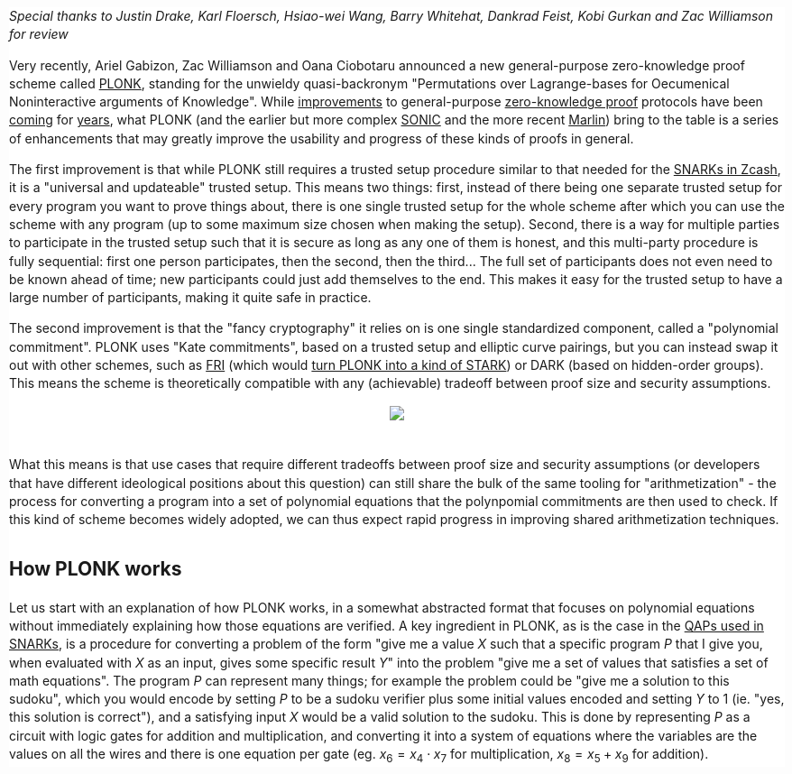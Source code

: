 [category]: <> (General,Cryptography)
[date]: <> (2019/09/22)
[title]: <> (Understanding PLONK)
[pandoc]: <> (--mathjax)

_Special thanks to Justin Drake, Karl Floersch, Hsiao-wei Wang, Barry Whitehat, Dankrad Feist, Kobi Gurkan and Zac Williamson for review_

Very recently, Ariel Gabizon, Zac Williamson and Oana Ciobotaru announced a new general-purpose zero-knowledge proof scheme called [PLONK](https://eprint.iacr.org/2019/953), standing for the unwieldy quasi-backronym "Permutations over Lagrange-bases for Oecumenical Noninteractive arguments of Knowledge". While [improvements](https://eprint.iacr.org/2016/260.pdf) to general-purpose [zero-knowledge proof](https://arxiv.org/abs/1903.12243) protocols have been [coming](https://dci.mit.edu/zksharks) for [years](https://eprint.iacr.org/2017/1066), what PLONK (and the earlier but more complex [SONIC](https://www.benthamsgaze.org/2019/02/07/introducing-sonic-a-practical-zk-snark-with-a-nearly-trustless-setup/) and the more recent [Marlin](https://eprint.iacr.org/2019/1047.pdf)) bring to the table is a series of enhancements that may greatly improve the usability and progress of these kinds of proofs in general.

The first improvement is that while PLONK still requires a trusted setup procedure similar to that needed for the [SNARKs in Zcash](https://minezcash.com/zcash-trusted-setup/), it is a "universal and updateable" trusted setup. This means two things: first, instead of there being one separate trusted setup for every program you want to prove things about, there is one single trusted setup for the whole scheme after which you can use the scheme with any program (up to some maximum size chosen when making the setup). Second, there is a way for multiple parties to participate in the trusted setup such that it is secure as long as any one of them is honest, and this multi-party procedure is fully sequential: first one person participates, then the second, then the third... The full set of participants does not even need to be known ahead of time; new participants could just add themselves to the end. This makes it easy for the trusted setup to have a large number of participants, making it quite safe in practice.

The second improvement is that the "fancy cryptography" it relies on is one single standardized component, called a "polynomial commitment". PLONK uses "Kate commitments", based on a trusted setup and elliptic curve pairings, but you can instead swap it out with other schemes, such as [FRI](https://vitalik.ca/general/2017/11/22/starks_part_2.html) (which would [turn PLONK into a kind of STARK](https://eprint.iacr.org/2019/1020)) or DARK (based on hidden-order groups). This means the scheme is theoretically compatible with any (achievable) tradeoff between proof size and security assumptions.

<center>
<img src="../../../../images/plonk-files/Tradeoffs.png" class="padded" />
</center><br>

What this means is that use cases that require different tradeoffs between proof size and security assumptions (or developers that have different ideological positions about this question) can still share the bulk of the same tooling for "arithmetization" - the process for converting a program into a set of polynomial equations that the polynpomial commitments are then used to check. If this kind of scheme becomes widely adopted, we can thus expect rapid progress in improving shared arithmetization techniques.

## How PLONK works

Let us start with an explanation of how PLONK works, in a somewhat abstracted format that focuses on polynomial equations without immediately explaining how those equations are verified. A key ingredient in PLONK, as is the case in the [QAPs used in SNARKs](https://medium.com/@VitalikButerin/quadratic-arithmetic-programs-from-zero-to-hero-f6d558cea649), is a procedure for converting a problem of the form "give me a value $X$ such that a specific program $P$ that I give you, when evaluated with $X$ as an input, gives some specific result $Y$" into the problem "give me a set of values that satisfies a set of math equations". The program $P$ can represent many things; for example the problem could be "give me a solution to this sudoku", which you would encode by setting $P$ to be a sudoku verifier plus some initial values encoded and setting $Y$ to $1$ (ie. "yes, this solution is correct"), and a satisfying input $X$ would be a valid solution to the sudoku. This is done by representing $P$ as a circuit with logic gates for addition and multiplication, and converting it into a system of equations where the variables are the values on all the wires and there is one equation per gate (eg. $x_6 = x_4 \cdot x_7$ for multiplication, $x_8 = x_5 + x_9$ for addition).
